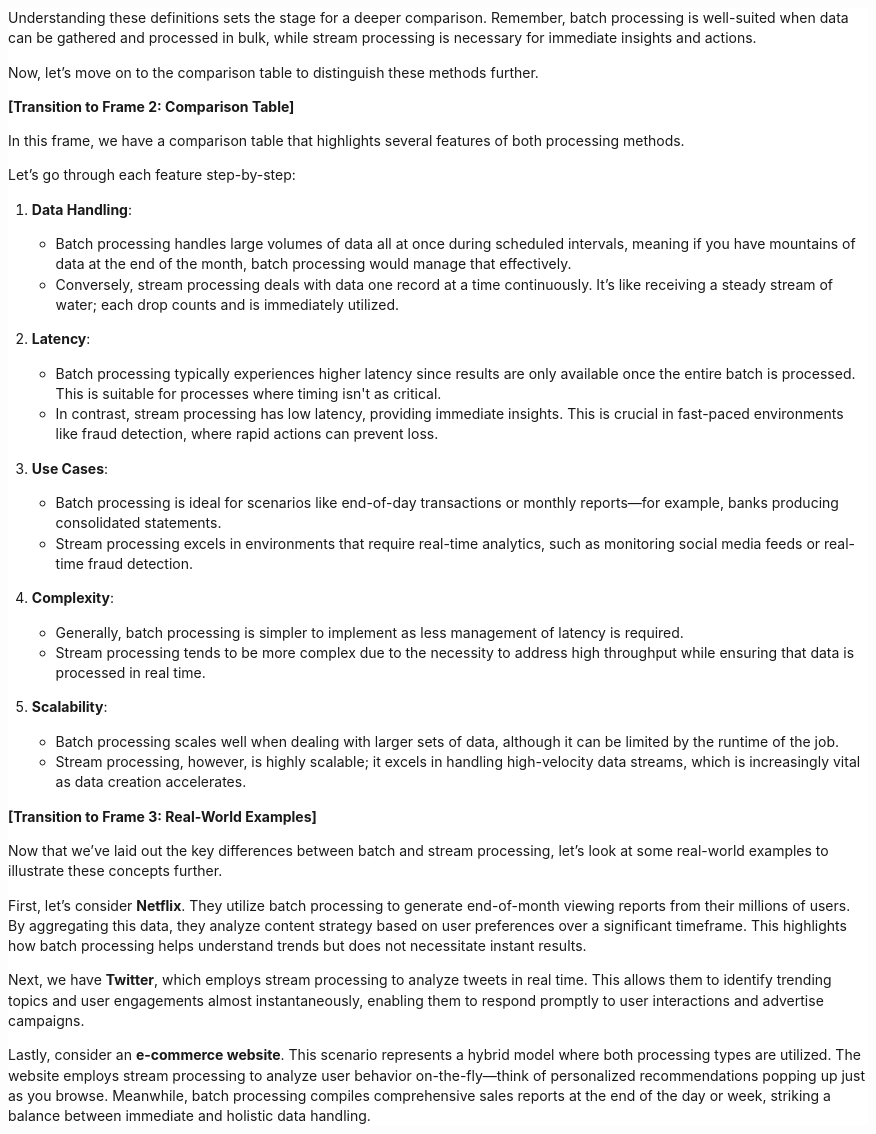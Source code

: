 Understanding these definitions sets the stage for a deeper comparison. Remember, batch processing is well-suited when data can be gathered and processed in bulk, while stream processing is necessary for immediate insights and actions.

Now, let’s move on to the comparison table to distinguish these methods further.

**[Transition to Frame 2: Comparison Table]**

In this frame, we have a comparison table that highlights several features of both processing methods.

Let’s go through each feature step-by-step:

1. **Data Handling**: 
   - Batch processing handles large volumes of data all at once during scheduled intervals, meaning if you have mountains of data at the end of the month, batch processing would manage that effectively.
   - Conversely, stream processing deals with data one record at a time continuously. It’s like receiving a steady stream of water; each drop counts and is immediately utilized.

2. **Latency**: 
   - Batch processing typically experiences higher latency since results are only available once the entire batch is processed. This is suitable for processes where timing isn't as critical.
   - In contrast, stream processing has low latency, providing immediate insights. This is crucial in fast-paced environments like fraud detection, where rapid actions can prevent loss.

3. **Use Cases**: 
   - Batch processing is ideal for scenarios like end-of-day transactions or monthly reports—for example, banks producing consolidated statements.
   - Stream processing excels in environments that require real-time analytics, such as monitoring social media feeds or real-time fraud detection.

4. **Complexity**: 
   - Generally, batch processing is simpler to implement as less management of latency is required.
   - Stream processing tends to be more complex due to the necessity to address high throughput while ensuring that data is processed in real time.

5. **Scalability**: 
   - Batch processing scales well when dealing with larger sets of data, although it can be limited by the runtime of the job.
   - Stream processing, however, is highly scalable; it excels in handling high-velocity data streams, which is increasingly vital as data creation accelerates.

**[Transition to Frame 3: Real-World Examples]**

Now that we’ve laid out the key differences between batch and stream processing, let’s look at some real-world examples to illustrate these concepts further.

First, let’s consider **Netflix**. They utilize batch processing to generate end-of-month viewing reports from their millions of users. By aggregating this data, they analyze content strategy based on user preferences over a significant timeframe. This highlights how batch processing helps understand trends but does not necessitate instant results.

Next, we have **Twitter**, which employs stream processing to analyze tweets in real time. This allows them to identify trending topics and user engagements almost instantaneously, enabling them to respond promptly to user interactions and advertise campaigns.

Lastly, consider an **e-commerce website**. This scenario represents a hybrid model where both processing types are utilized. The website employs stream processing to analyze user behavior on-the-fly—think of personalized recommendations popping up just as you browse. Meanwhile, batch processing compiles comprehensive sales reports at the end of the day or week, striking a balance between immediate and holistic data handling.
